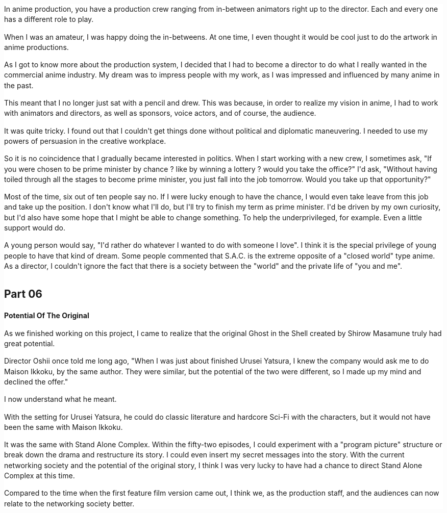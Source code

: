 In anime production, you have a production crew ranging from in-between animators right up to the director. Each and every one has a different role to play.

When I was an amateur, I was happy doing the in-betweens. At one time, I even thought it would be cool just to do the artwork in anime productions.

As I got to know more about the production system, I decided that I had to become a director to do what I really wanted in the commercial anime industry. My dream was to impress people with my work, as I was impressed and influenced by many anime in the past.

This meant that I no longer just sat with a pencil and drew. This was because, in order to realize my vision in anime, I had to work with animators and directors, as well as sponsors, voice actors, and of course, the audience.

It was quite tricky. I found out that I couldn't get things done without political and diplomatic maneuvering. I needed to use my powers of persuasion in the creative workplace.

So it is no coincidence that I gradually became interested in politics.
When I start working with a new crew, I sometimes ask, "If you were chosen to be prime minister by chance ? like by winning a lottery ? would you take the office?" I'd ask, "Without having toiled through all the stages to become prime minister, you just fall into the job tomorrow. Would you take up that opportunity?"

Most of the time, six out of ten people say no.
If I were lucky enough to have the chance, I would even take leave from this job and take up the position. I don't know what I'll do, but I'll try to finish my term as prime minister. I'd be driven by my own curiosity, but I'd also have some hope that I might be able to change something. To help the underprivileged, for example. Even a little support would do.

A young person would say, "I'd rather do whatever I wanted to do with someone I love". I think it is the special privilege of young people to have that kind of dream. Some people commented that S.A.C. is the extreme opposite of a "closed world" type anime. As a director, I couldn't ignore the fact that there is a society between the "world" and the private life of "you and me".

## Part 06

**Potential Of The Original**

As we finished working on this project, I came to realize that the original Ghost in the Shell created by Shirow Masamune truly had great potential.

Director Oshii once told me long ago, "When I was just about finished Urusei Yatsura, I knew the company would ask me to do Maison Ikkoku, by the same author. They were similar, but the potential of the two were different, so I made up my mind and declined the offer."

I now understand what he meant.

With the setting for Urusei Yatsura, he could do classic literature and hardcore Sci-Fi with the characters, but it would not have been the same with Maison Ikkoku.

It was the same with Stand Alone Complex. Within the fifty-two episodes, I could experiment with a "program picture" structure or break down the drama and restructure its story. I could even insert my secret messages into the story.
With the current networking society and the potential of the original story, I think I was very lucky to have had a chance to direct Stand Alone Complex at this time.

Compared to the time when the first feature film version came out, I think we, as the production staff, and the audiences can now relate to the networking society better.

